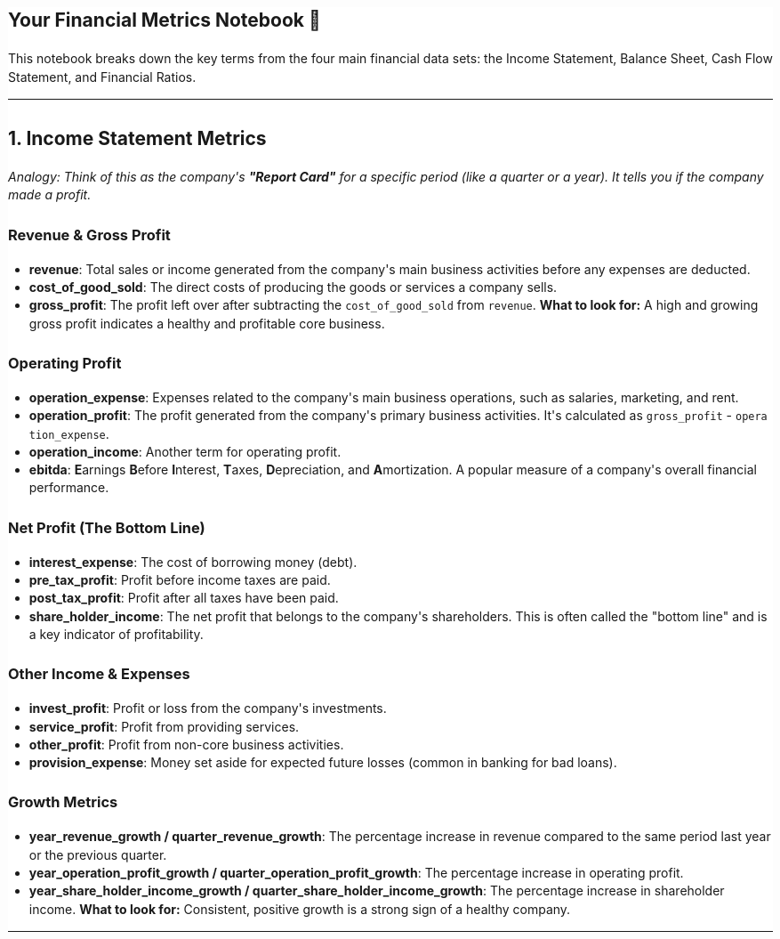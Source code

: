 
## Your Financial Metrics Notebook 📓
This notebook breaks down the key terms from the four main financial data sets: the Income Statement, Balance Sheet, Cash Flow Statement, and Financial Ratios.

---
## 1. Income Statement Metrics
*Analogy: Think of this as the company's **"Report Card"** for a specific period (like a quarter or a year). It tells you if the company made a profit.*

### Revenue & Gross Profit
* **revenue**: Total sales or income generated from the company's main business activities before any expenses are deducted.
* **cost_of_good_sold**: The direct costs of producing the goods or services a company sells.
* **gross_profit**: The profit left over after subtracting the `cost_of_good_sold` from `revenue`. **What to look for:** A high and growing gross profit indicates a healthy and profitable core business.

### Operating Profit
* **operation_expense**: Expenses related to the company's main business operations, such as salaries, marketing, and rent.
* **operation_profit**: The profit generated from the company's primary business activities. It's calculated as `gross_profit` - `operation_expense`.
* **operation_income**: Another term for operating profit.
* **ebitda**: **E**arnings **B**efore **I**nterest, **T**axes, **D**epreciation, and **A**mortization. A popular measure of a company's overall financial performance.

### Net Profit (The Bottom Line)
* **interest_expense**: The cost of borrowing money (debt).
* **pre_tax_profit**: Profit before income taxes are paid.
* **post_tax_profit**: Profit after all taxes have been paid.
* **share_holder_income**: The net profit that belongs to the company's shareholders. This is often called the "bottom line" and is a key indicator of profitability.

### Other Income & Expenses
* **invest_profit**: Profit or loss from the company's investments.
* **service_profit**: Profit from providing services.
* **other_profit**: Profit from non-core business activities.
* **provision_expense**: Money set aside for expected future losses (common in banking for bad loans).

### Growth Metrics
* **year_revenue_growth / quarter_revenue_growth**: The percentage increase in revenue compared to the same period last year or the previous quarter.
* **year_operation_profit_growth / quarter_operation_profit_growth**: The percentage increase in operating profit.
* **year_share_holder_income_growth / quarter_share_holder_income_growth**: The percentage increase in shareholder income. **What to look for:** Consistent, positive growth is a strong sign of a healthy company.

---